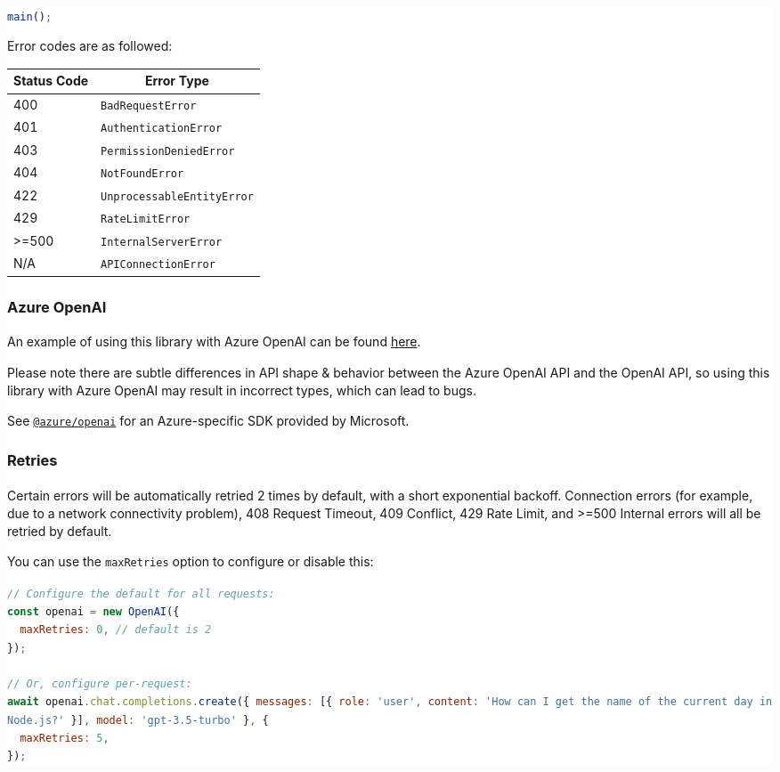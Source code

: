 ```ts
main();
```

Error codes are as followed:

| Status Code | Error Type                 |
| ----------- | -------------------------- |
| 400         | `BadRequestError`          |
| 401         | `AuthenticationError`      |
| 403         | `PermissionDeniedError`    |
| 404         | `NotFoundError`            |
| 422         | `UnprocessableEntityError` |
| 429         | `RateLimitError`           |
| >=500       | `InternalServerError`      |
| N/A         | `APIConnectionError`       |

### Azure OpenAI

An example of using this library with Azure OpenAI can be found [here](https://github.com/openai/openai-node/blob/master/examples/azure.ts).

Please note there are subtle differences in API shape & behavior between the Azure OpenAI API and the OpenAI API,
so using this library with Azure OpenAI may result in incorrect types, which can lead to bugs.

See [`@azure/openai`](https://www.npmjs.com/package/@azure/openai) for an Azure-specific SDK provided by Microsoft.

### Retries

Certain errors will be automatically retried 2 times by default, with a short exponential backoff.
Connection errors (for example, due to a network connectivity problem), 408 Request Timeout, 409 Conflict,
429 Rate Limit, and >=500 Internal errors will all be retried by default.

You can use the `maxRetries` option to configure or disable this:


```js
// Configure the default for all requests:
const openai = new OpenAI({
  maxRetries: 0, // default is 2
});

// Or, configure per-request:
await openai.chat.completions.create({ messages: [{ role: 'user', content: 'How can I get the name of the current day in Node.js?' }], model: 'gpt-3.5-turbo' }, {
  maxRetries: 5,
});
```
